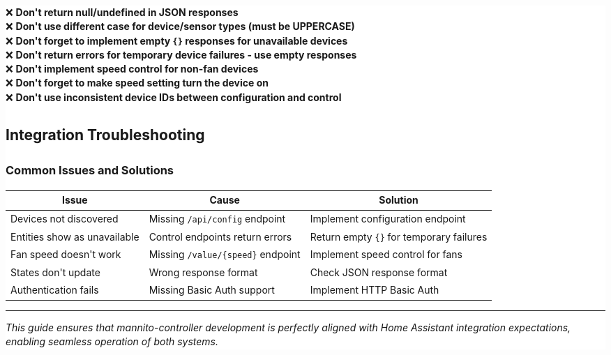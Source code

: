 ❌ **Don't return null/undefined in JSON responses**  
❌ **Don't use different case for device/sensor types (must be UPPERCASE)**  
❌ **Don't forget to implement empty `{}` responses for unavailable devices**  
❌ **Don't return errors for temporary device failures - use empty responses**  
❌ **Don't implement speed control for non-fan devices**  
❌ **Don't forget to make speed setting turn the device on**  
❌ **Don't use inconsistent device IDs between configuration and control**

## Integration Troubleshooting

### Common Issues and Solutions

| Issue | Cause | Solution |
|-------|-------|----------|
| Devices not discovered | Missing `/api/config` endpoint | Implement configuration endpoint |
| Entities show as unavailable | Control endpoints return errors | Return empty `{}` for temporary failures |
| Fan speed doesn't work | Missing `/value/{speed}` endpoint | Implement speed control for fans |
| States don't update | Wrong response format | Check JSON response format |
| Authentication fails | Missing Basic Auth support | Implement HTTP Basic Auth |

---

*This guide ensures that mannito-controller development is perfectly aligned with Home Assistant integration expectations, enabling seamless operation of both systems.*